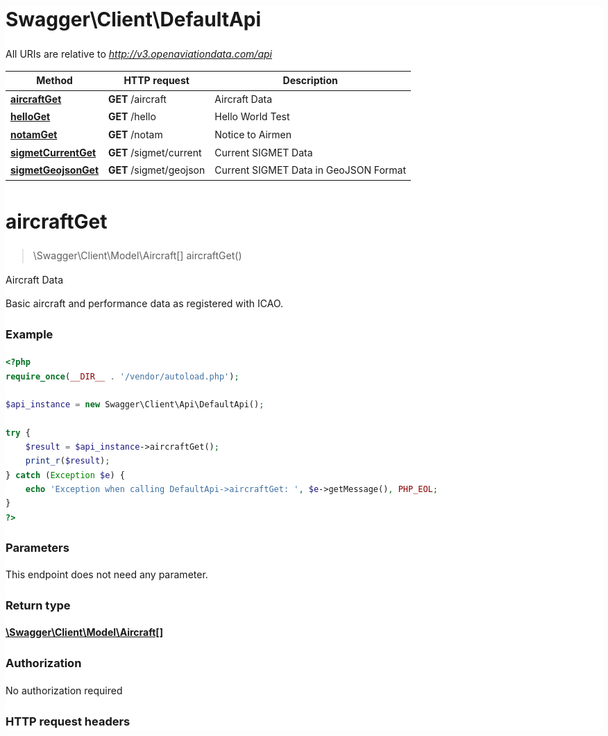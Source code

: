 # Swagger\Client\DefaultApi

All URIs are relative to *http://v3.openaviationdata.com/api*

Method | HTTP request | Description
------------- | ------------- | -------------
[**aircraftGet**](DefaultApi.md#aircraftGet) | **GET** /aircraft | Aircraft Data
[**helloGet**](DefaultApi.md#helloGet) | **GET** /hello | Hello World Test
[**notamGet**](DefaultApi.md#notamGet) | **GET** /notam | Notice to Airmen
[**sigmetCurrentGet**](DefaultApi.md#sigmetCurrentGet) | **GET** /sigmet/current | Current SIGMET Data
[**sigmetGeojsonGet**](DefaultApi.md#sigmetGeojsonGet) | **GET** /sigmet/geojson | Current SIGMET Data in GeoJSON Format


# **aircraftGet**
> \Swagger\Client\Model\Aircraft[] aircraftGet()

Aircraft Data

Basic aircraft and performance data as registered with ICAO.

### Example
```php
<?php
require_once(__DIR__ . '/vendor/autoload.php');

$api_instance = new Swagger\Client\Api\DefaultApi();

try {
    $result = $api_instance->aircraftGet();
    print_r($result);
} catch (Exception $e) {
    echo 'Exception when calling DefaultApi->aircraftGet: ', $e->getMessage(), PHP_EOL;
}
?>
```

### Parameters
This endpoint does not need any parameter.

### Return type

[**\Swagger\Client\Model\Aircraft[]**](../Model/Aircraft.md)

### Authorization

No authorization required

### HTTP request headers
